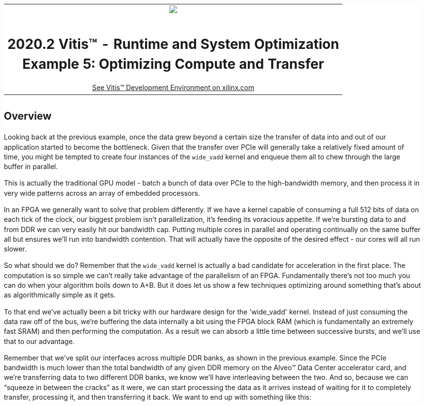 <table width="100%">
 <tr width="100%">
    <td align="center"><img src="https://www.xilinx.com/content/dam/xilinx/imgs/press/media-kits/corporate/xilinx-logo.png" width="30%"/><h1>2020.2 Vitis™ - Runtime and System Optimization<br />Example 5: Optimizing Compute and Transfer</h1>
    <a href="https://www.xilinx.com/products/design-tools/vitis.html">See Vitis™ Development Environment on xilinx.com</a>
    </td>
 </tr>
</table>

## Overview

Looking back at the previous example, once the data grew beyond a certain size the transfer of data into and
out of our application started to become the bottleneck.  Given that the transfer over PCIe will generally
take a relatively fixed amount of time, you might be tempted to create four instances of the `wide_vadd`
kernel and enqueue them all to chew through the large buffer in parallel.

This is actually the traditional GPU model - batch a bunch of data over PCIe to the high-bandwidth memory,
and then process it in very wide patterns across an array of embedded processors.

In an FPGA we generally want to solve that problem differently.   If we have a kernel capable of consuming a
full 512 bits of data on each tick of the clock, our biggest problem isn’t parallelization, it’s feeding its
voracious appetite.  If we’re bursting data to and from DDR we can very easily hit our bandwidth cap. Putting
multiple cores in parallel and operating continually on the same buffer all but ensures we’ll run into
bandwidth contention.  That will actually have the opposite of the desired effect - our cores will all run
slower.

So what should we do?  Remember that the `wide_vadd` kernel is actually a bad candidate for acceleration in
the first place.  The computation is so simple we can’t really take advantage of the parallelism of an FPGA.
Fundamentally there’s not too much you can do when your algorithm boils down to A+B.  But it does let us show
a few techniques optimizing around something that’s about as algorithmically simple as it gets.

To that end we’ve actually been a bit tricky with our hardware design for the 'wide_vadd' kernel.  Instead of
just consuming the data raw off of the bus, we’re buffering the data internally a bit using the FPGA block
RAM (which is fundamentally an extremely fast SRAM) and then performing the computation.  As a result we can
absorb a little time between successive bursts, and we’ll use that to our advantage.

Remember that we’ve split our interfaces across multiple DDR banks, as shown in the previous example.  Since
the PCIe bandwidth is much lower than the total bandwidth of any given DDR memory on the Alveo™ Data Center
accelerator card, and we’re transferring data to two different DDR banks, we know we’ll have interleaving
between the two.  And so, because we can “squeeze in between the cracks” as it were, we can start processing
the data as it arrives instead of waiting for it to completely transfer, processing it, and then transferring
it back.  We want to end up with something like this:
